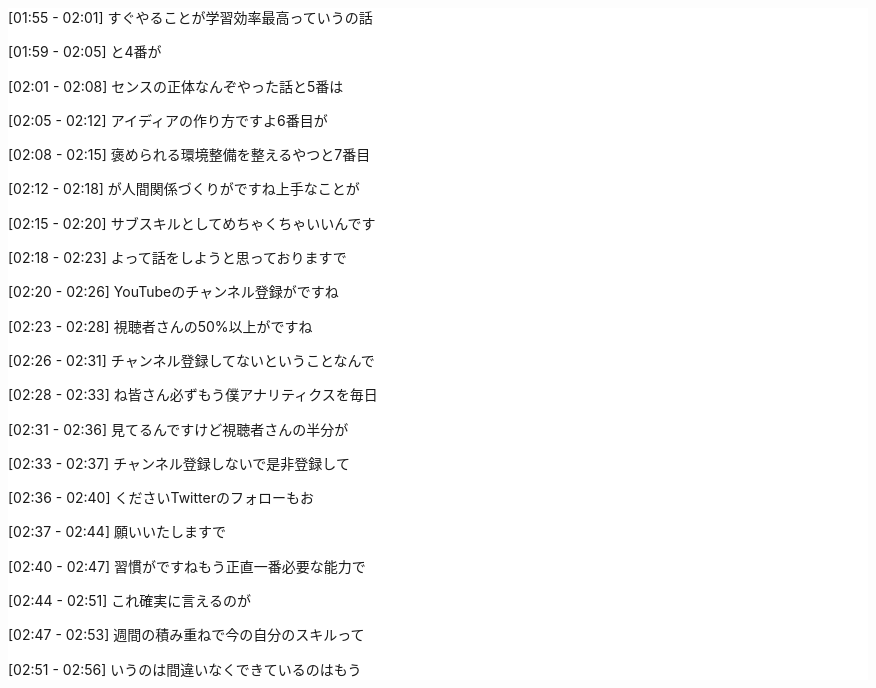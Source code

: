 [01:55 - 02:01]
すぐやることが学習効率最高っていうの話

[01:59 - 02:05]
と4番が

[02:01 - 02:08]
センスの正体なんぞやった話と5番は

[02:05 - 02:12]
アイディアの作り方ですよ6番目が

[02:08 - 02:15]
褒められる環境整備を整えるやつと7番目

[02:12 - 02:18]
が人間関係づくりがですね上手なことが

[02:15 - 02:20]
サブスキルとしてめちゃくちゃいいんです

[02:18 - 02:23]
よって話をしようと思っておりますで

[02:20 - 02:26]
YouTubeのチャンネル登録がですね

[02:23 - 02:28]
視聴者さんの50%以上がですね

[02:26 - 02:31]
チャンネル登録してないということなんで

[02:28 - 02:33]
ね皆さん必ずもう僕アナリティクスを毎日

[02:31 - 02:36]
見てるんですけど視聴者さんの半分が

[02:33 - 02:37]
チャンネル登録しないで是非登録して

[02:36 - 02:40]
くださいTwitterのフォローもお

[02:37 - 02:44]
願いいたしますで

[02:40 - 02:47]
習慣がですねもう正直一番必要な能力で

[02:44 - 02:51]
これ確実に言えるのが

[02:47 - 02:53]
週間の積み重ねで今の自分のスキルって

[02:51 - 02:56]
いうのは間違いなくできているのはもう
